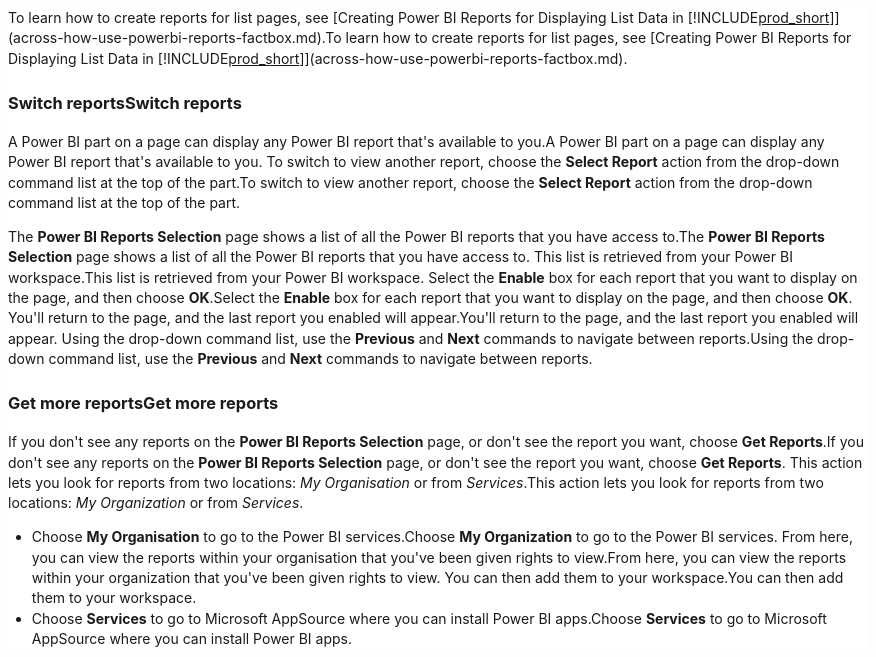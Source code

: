 <span data-ttu-id="2ff03-157">To learn how to create reports for list pages, see [Creating Power BI Reports for Displaying List Data in [!INCLUDE[prod_short](includes/prod_short.md)]](across-how-use-powerbi-reports-factbox.md).</span><span class="sxs-lookup"><span data-stu-id="2ff03-157">To learn how to create reports for list pages, see [Creating Power BI Reports for Displaying List Data in [!INCLUDE[prod_short](includes/prod_short.md)]](across-how-use-powerbi-reports-factbox.md).</span></span>

### <a name="switch-reports"></a><span data-ttu-id="2ff03-158">Switch reports</span><span class="sxs-lookup"><span data-stu-id="2ff03-158">Switch reports</span></span>

<span data-ttu-id="2ff03-159">A Power BI part on a page can display any Power BI report that's available to you.</span><span class="sxs-lookup"><span data-stu-id="2ff03-159">A Power BI part on a page can display any Power BI report that's available to you.</span></span> <span data-ttu-id="2ff03-160">To switch to view another report, choose the **Select Report** action from the drop-down command list at the top of the part.</span><span class="sxs-lookup"><span data-stu-id="2ff03-160">To switch to view another report, choose the **Select Report** action from the drop-down command list at the top of the part.</span></span>  

<span data-ttu-id="2ff03-161">The **Power BI Reports Selection** page shows a list of all the Power BI reports that you have access to.</span><span class="sxs-lookup"><span data-stu-id="2ff03-161">The **Power BI Reports Selection** page shows a list of all the Power BI reports that you have access to.</span></span> <span data-ttu-id="2ff03-162">This list is retrieved from your Power BI workspace.</span><span class="sxs-lookup"><span data-stu-id="2ff03-162">This list is retrieved from your Power BI workspace.</span></span> <span data-ttu-id="2ff03-163">Select the **Enable** box for each report that you want to display on the page, and then choose **OK**.</span><span class="sxs-lookup"><span data-stu-id="2ff03-163">Select the **Enable** box for each report that you want to display on the page, and then choose **OK**.</span></span> <span data-ttu-id="2ff03-164">You'll return to the page, and the last report you enabled will appear.</span><span class="sxs-lookup"><span data-stu-id="2ff03-164">You'll return to the page, and the last report you enabled will appear.</span></span> <span data-ttu-id="2ff03-165">Using the drop-down command list, use the **Previous** and **Next** commands to navigate between reports.</span><span class="sxs-lookup"><span data-stu-id="2ff03-165">Using the drop-down command list, use the **Previous** and **Next** commands to navigate between reports.</span></span>  

### <a name="get-more-reports"></a><span data-ttu-id="2ff03-166">Get more reports</span><span class="sxs-lookup"><span data-stu-id="2ff03-166">Get more reports</span></span>

<span data-ttu-id="2ff03-167">If you don't see any reports on the **Power BI Reports Selection** page, or don't see the report you want, choose **Get Reports**.</span><span class="sxs-lookup"><span data-stu-id="2ff03-167">If you don't see any reports on the **Power BI Reports Selection** page, or don't see the report you want, choose **Get Reports**.</span></span> <span data-ttu-id="2ff03-168">This action lets you look for reports from two locations: *My Organisation* or from *Services*.</span><span class="sxs-lookup"><span data-stu-id="2ff03-168">This action lets you look for reports from two locations: *My Organization* or from *Services*.</span></span>

- <span data-ttu-id="2ff03-169">Choose **My Organisation** to go to the Power BI services.</span><span class="sxs-lookup"><span data-stu-id="2ff03-169">Choose **My Organization** to go to the Power BI services.</span></span> <span data-ttu-id="2ff03-170">From here, you can view the reports within your organisation that you've been given rights to view.</span><span class="sxs-lookup"><span data-stu-id="2ff03-170">From here, you can view the reports within your organization that you've been given rights to view.</span></span> <span data-ttu-id="2ff03-171">You can then add them to your workspace.</span><span class="sxs-lookup"><span data-stu-id="2ff03-171">You can then add them to your workspace.</span></span>
- <span data-ttu-id="2ff03-172">Choose **Services** to go to Microsoft AppSource where you can install Power BI apps.</span><span class="sxs-lookup"><span data-stu-id="2ff03-172">Choose **Services** to go to Microsoft AppSource where you can install Power BI apps.</span></span>  

